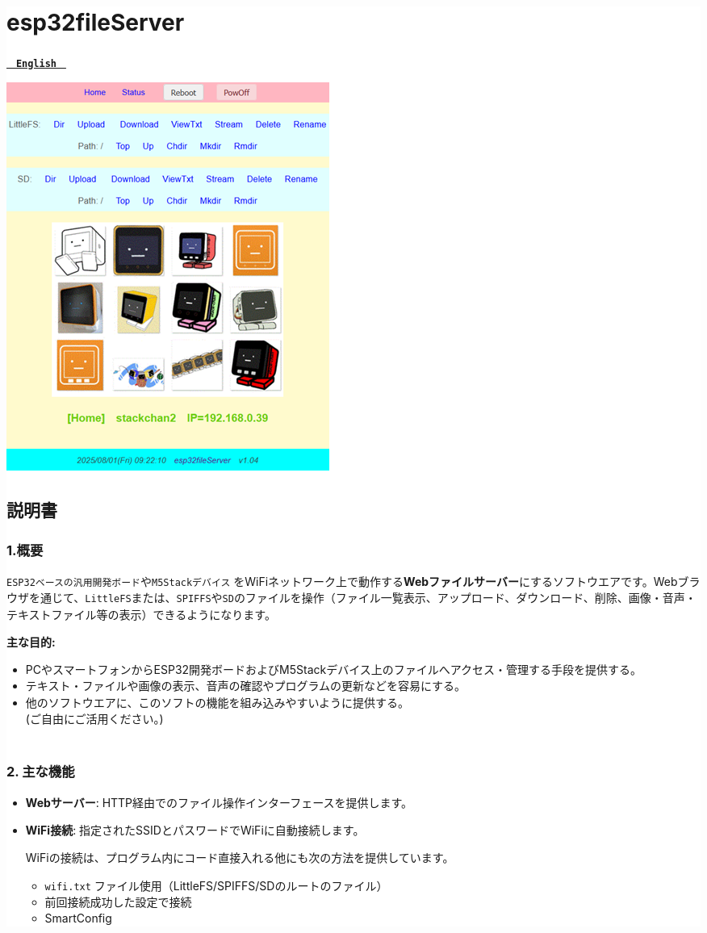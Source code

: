 # esp32fileServer
**[`　English　`](README.md)**


![PC画面](images/s-gazo11a.png)

## 説明書

### 1.概要

`ESP32ベースの汎用開発ボード`や`M5Stackデバイス` をWiFiネットワーク上で動作する**Webファイルサーバー**にするソフトウエアです。Webブラウザを通じて、`LittleFS`または、`SPIFFS`や`SD`のファイルを操作（ファイル一覧表示、アップロード、ダウンロード、削除、画像・音声・テキストファイル等の表示）できるようになります。

**主な目的:**

*   PCやスマートフォンからESP32開発ボードおよびM5Stackデバイス上のファイルへアクセス・管理する手段を提供する。
*   テキスト・ファイルや画像の表示、音声の確認やプログラムの更新などを容易にする。
*   他のソフトウエアに、このソフトの機能を組み込みやすいように提供する。<br>
(ご自由にご活用ください。)<br>
    <br>

### 2. 主な機能

- **Webサーバー**: HTTP経由でのファイル操作インターフェースを提供します。
- **WiFi接続**: 指定されたSSIDとパスワードでWiFiに自動接続します。<br>
    
    WiFiの接続は、プログラム内にコード直接入れる他にも次の方法を提供しています。
    - `wifi.txt` ファイル使用（LittleFS/SPIFFS/SDのルートのファイル）
    - 前回接続成功した設定で接続
    -  SmartConfig
